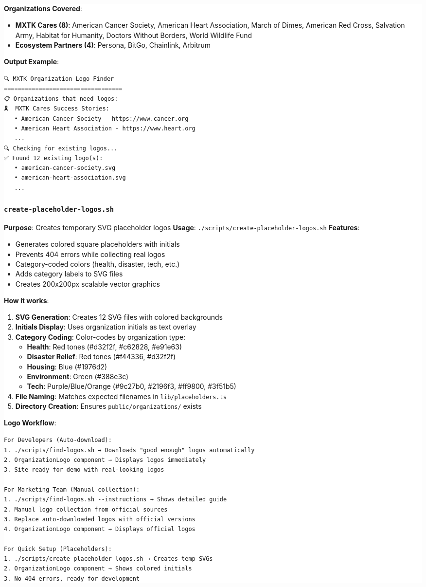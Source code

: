 **Organizations Covered**:
- **MXTK Cares (8)**: American Cancer Society, American Heart Association, March of Dimes, American Red Cross, Salvation Army, Habitat for Humanity, Doctors Without Borders, World Wildlife Fund
- **Ecosystem Partners (4)**: Persona, BitGo, Chainlink, Arbitrum

**Output Example**:
```
🔍 MXTK Organization Logo Finder
==================================
📋 Organizations that need logos:
🎗️  MXTK Cares Success Stories:
   • American Cancer Society - https://www.cancer.org
   • American Heart Association - https://www.heart.org
   ...
🔍 Checking for existing logos...
✅ Found 12 existing logo(s):
   • american-cancer-society.svg
   • american-heart-association.svg
   ...
```

### `create-placeholder-logos.sh`
**Purpose**: Creates temporary SVG placeholder logos
**Usage**: `./scripts/create-placeholder-logos.sh`
**Features**:
- Generates colored square placeholders with initials
- Prevents 404 errors while collecting real logos
- Category-coded colors (health, disaster, tech, etc.)
- Adds category labels to SVG files
- Creates 200x200px scalable vector graphics

**How it works**:
1. **SVG Generation**: Creates 12 SVG files with colored backgrounds
2. **Initials Display**: Uses organization initials as text overlay
3. **Category Coding**: Color-codes by organization type:
   - **Health**: Red tones (#d32f2f, #c62828, #e91e63)
   - **Disaster Relief**: Red tones (#f44336, #d32f2f)
   - **Housing**: Blue (#1976d2)
   - **Environment**: Green (#388e3c)
   - **Tech**: Purple/Blue/Orange (#9c27b0, #2196f3, #ff9800, #3f51b5)
4. **File Naming**: Matches expected filenames in `lib/placeholders.ts`
5. **Directory Creation**: Ensures `public/organizations/` exists

**Logo Workflow**:
```
For Developers (Auto-download):
1. ./scripts/find-logos.sh → Downloads "good enough" logos automatically
2. OrganizationLogo component → Displays logos immediately
3. Site ready for demo with real-looking logos

For Marketing Team (Manual collection):
1. ./scripts/find-logos.sh --instructions → Shows detailed guide
2. Manual logo collection from official sources
3. Replace auto-downloaded logos with official versions
4. OrganizationLogo component → Displays official logos

For Quick Setup (Placeholders):
1. ./scripts/create-placeholder-logos.sh → Creates temp SVGs
2. OrganizationLogo component → Shows colored initials
3. No 404 errors, ready for development
```
